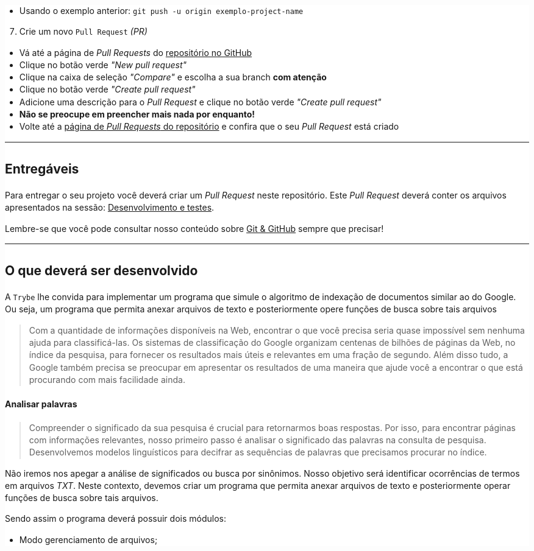 - Usando o exemplo anterior: `git push -u origin exemplo-project-name`

7. Crie um novo `Pull Request` _(PR)_

- Vá até a página de _Pull Requests_ do [repositório no GitHub](https://github.com/tryber/sd-0x-ting-staging/pulls)
- Clique no botão verde _"New pull request"_
- Clique na caixa de seleção _"Compare"_ e escolha a sua branch **com atenção**
- Clique no botão verde _"Create pull request"_
- Adicione uma descrição para o _Pull Request_ e clique no botão verde _"Create pull request"_
- **Não se preocupe em preencher mais nada por enquanto!**
- Volte até a [página de _Pull Requests_ do repositório](https://github.com/tryber/sd-0x-ting-staging/pulls) e confira que o seu _Pull Request_ está criado

---

## Entregáveis

Para entregar o seu projeto você deverá criar um _Pull Request_ neste repositório. Este _Pull Request_ deverá conter os arquivos apresentados na sessão: [Desenvolvimento e testes](#desenvolvimento-e-testes).

Lembre-se que você pode consultar nosso conteúdo sobre [Git & GitHub](https://app.betrybe.com/course/fundamentals/git) sempre que precisar!

---

## O que deverá ser desenvolvido

A `Trybe` lhe convida para implementar um programa que simule o algoritmo de indexação de documentos similar ao do Google. Ou seja, um programa que permita anexar arquivos de texto e posteriormente opere funções de busca sobre tais arquivos

> Com a quantidade de informações disponíveis na Web, encontrar o que você precisa seria quase impossível sem nenhuma ajuda para classificá-las. Os sistemas de classificação do Google organizam centenas de bilhões de páginas da Web, no índice da pesquisa, para fornecer os resultados mais úteis e relevantes em uma fração de segundo. Além disso tudo, a Google também precisa se preocupar em apresentar os resultados de uma maneira que ajude você a encontrar o que está procurando com mais facilidade ainda.

#### Analisar palavras

> Compreender o significado da sua pesquisa é crucial para retornarmos boas respostas. Por isso, para encontrar páginas com informações relevantes, nosso primeiro passo é analisar o significado das palavras na consulta de pesquisa. Desenvolvemos modelos linguísticos para decifrar as sequências de palavras que precisamos procurar no índice.

Não iremos nos apegar a análise de significados ou busca por sinônimos. Nosso objetivo será identificar ocorrências de termos em arquivos _TXT_. Neste contexto, devemos criar um programa que permita anexar arquivos de texto e posteriormente operar funções de busca sobre tais arquivos.

Sendo assim o programa deverá possuir dois módulos:

- Modo gerenciamento de arquivos;

